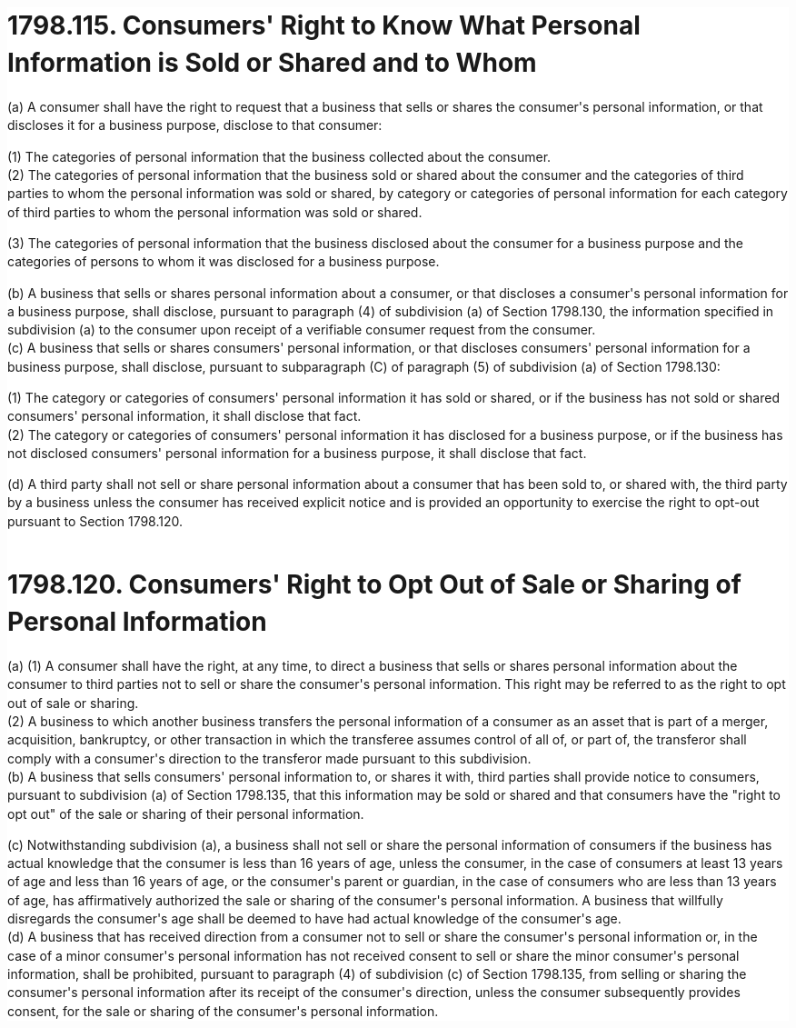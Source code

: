 # 1798.115. Consumers' Right to Know What Personal Information is Sold or Shared and to Whom

(a) A consumer shall have the right to request that a business that sells or shares the consumer's personal information, or that discloses it for a business purpose, disclose to that consumer:

(1) The categories of personal information that the business collected about the consumer.  
(2) The categories of personal information that the business sold or shared about the consumer and the categories of third parties to whom the personal information was sold or shared, by category or categories of personal information for each category of third parties to whom the personal information was sold or shared.

(3) The categories of personal information that the business disclosed about the consumer for a business purpose and the categories of persons to whom it was disclosed for a business purpose.

(b) A business that sells or shares personal information about a consumer, or that discloses a consumer's personal information for a business purpose, shall disclose, pursuant to paragraph (4) of subdivision (a) of Section 1798.130, the information specified in subdivision (a) to the consumer upon receipt of a verifiable consumer request from the consumer.  
(c) A business that sells or shares consumers' personal information, or that discloses consumers' personal information for a business purpose, shall disclose, pursuant to subparagraph (C) of paragraph (5) of subdivision (a) of Section 1798.130:

(1) The category or categories of consumers' personal information it has sold or shared, or if the business has not sold or shared consumers' personal information, it shall disclose that fact.  
(2) The category or categories of consumers' personal information it has disclosed for a business purpose, or if the business has not disclosed consumers' personal information for a business purpose, it shall disclose that fact.

(d) A third party shall not sell or share personal information about a consumer that has been sold to, or shared with, the third party by a business unless the consumer has received explicit notice and is provided an opportunity to exercise the right to opt-out pursuant to Section 1798.120.

# 1798.120. Consumers' Right to Opt Out of Sale or Sharing of Personal Information

(a) (1) A consumer shall have the right, at any time, to direct a business that sells or shares personal information about the consumer to third parties not to sell or share the consumer's personal information. This right may be referred to as the right to opt out of sale or sharing.  
(2) A business to which another business transfers the personal information of a consumer as an asset that is part of a merger, acquisition, bankruptcy, or other transaction in which the transferee assumes control of all of, or part of, the transferor shall comply with a consumer's direction to the transferor made pursuant to this subdivision.  
(b) A business that sells consumers' personal information to, or shares it with, third parties shall provide notice to consumers, pursuant to subdivision (a) of Section 1798.135, that this information may be sold or shared and that consumers have the "right to opt out" of the sale or sharing of their personal information.

(c) Notwithstanding subdivision (a), a business shall not sell or share the personal information of consumers if the business has actual knowledge that the consumer is less than 16 years of age, unless the consumer, in the case of consumers at least 13 years of age and less than 16 years of age, or the consumer's parent or guardian, in the case of consumers who are less than 13 years of age, has affirmatively authorized the sale or sharing of the consumer's personal information. A business that willfully disregards the consumer's age shall be deemed to have had actual knowledge of the consumer's age.  
(d) A business that has received direction from a consumer not to sell or share the consumer's personal information or, in the case of a minor consumer's personal information has not received consent to sell or share the minor consumer's personal information, shall be prohibited, pursuant to paragraph (4) of subdivision (c) of Section 1798.135, from selling or sharing the consumer's personal information after its receipt of the consumer's direction, unless the consumer subsequently provides consent, for the sale or sharing of the consumer's personal information.
